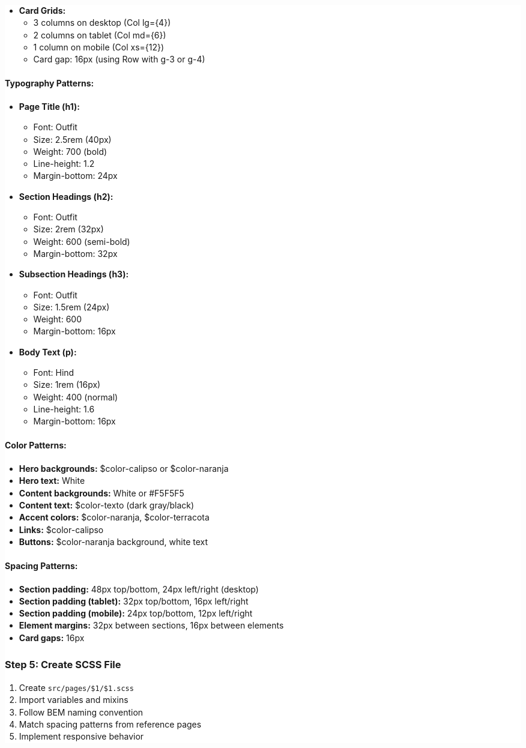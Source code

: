 - **Card Grids:**
  - 3 columns on desktop (Col lg={4})
  - 2 columns on tablet (Col md={6})
  - 1 column on mobile (Col xs={12})
  - Card gap: 16px (using Row with g-3 or g-4)

#### Typography Patterns:
- **Page Title (h1):**
  - Font: Outfit
  - Size: 2.5rem (40px)
  - Weight: 700 (bold)
  - Line-height: 1.2
  - Margin-bottom: 24px

- **Section Headings (h2):**
  - Font: Outfit
  - Size: 2rem (32px)
  - Weight: 600 (semi-bold)
  - Margin-bottom: 32px

- **Subsection Headings (h3):**
  - Font: Outfit
  - Size: 1.5rem (24px)
  - Weight: 600
  - Margin-bottom: 16px

- **Body Text (p):**
  - Font: Hind
  - Size: 1rem (16px)
  - Weight: 400 (normal)
  - Line-height: 1.6
  - Margin-bottom: 16px

#### Color Patterns:
- **Hero backgrounds:** $color-calipso or $color-naranja
- **Hero text:** White
- **Content backgrounds:** White or #F5F5F5
- **Content text:** $color-texto (dark gray/black)
- **Accent colors:** $color-naranja, $color-terracota
- **Links:** $color-calipso
- **Buttons:** $color-naranja background, white text

#### Spacing Patterns:
- **Section padding:** 48px top/bottom, 24px left/right (desktop)
- **Section padding (tablet):** 32px top/bottom, 16px left/right
- **Section padding (mobile):** 24px top/bottom, 12px left/right
- **Element margins:** 32px between sections, 16px between elements
- **Card gaps:** 16px

### Step 5: Create SCSS File
1. Create `src/pages/$1/$1.scss`
2. Import variables and mixins
3. Follow BEM naming convention
4. Match spacing patterns from reference pages
5. Implement responsive behavior
